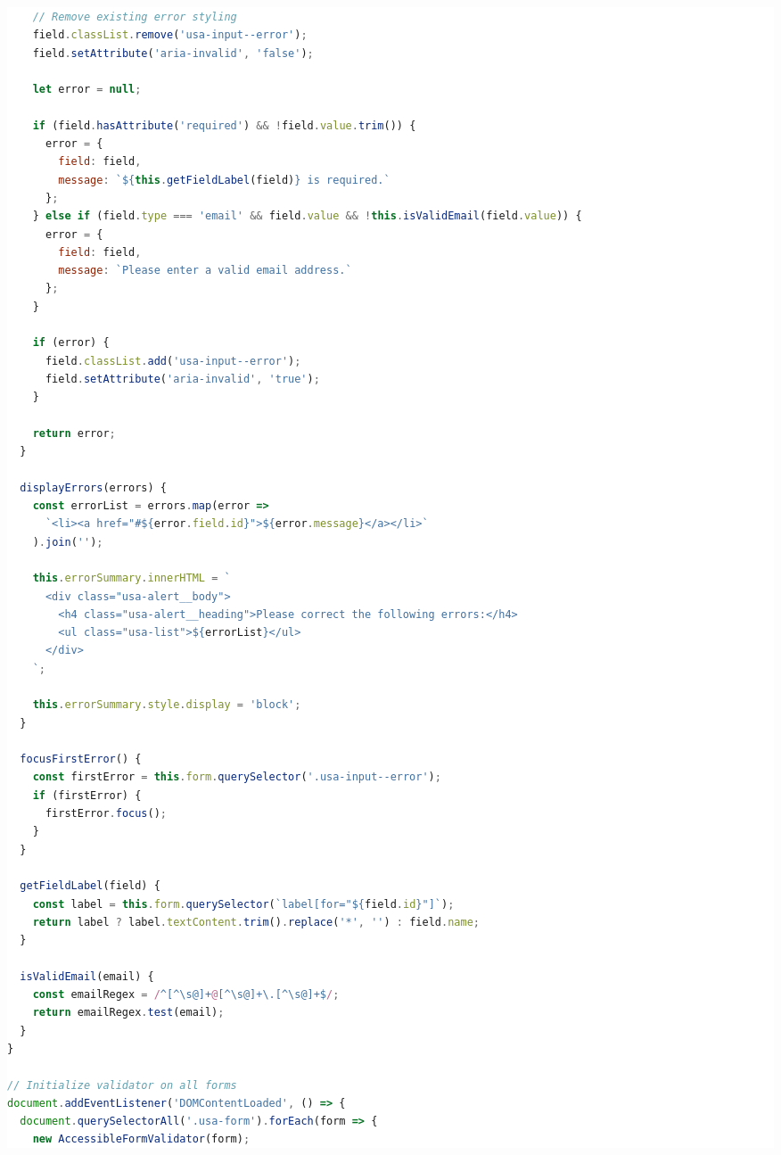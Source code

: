 ```javascript
    // Remove existing error styling
    field.classList.remove('usa-input--error');
    field.setAttribute('aria-invalid', 'false');
    
    let error = null;
    
    if (field.hasAttribute('required') && !field.value.trim()) {
      error = {
        field: field,
        message: `${this.getFieldLabel(field)} is required.`
      };
    } else if (field.type === 'email' && field.value && !this.isValidEmail(field.value)) {
      error = {
        field: field,
        message: `Please enter a valid email address.`
      };
    }
    
    if (error) {
      field.classList.add('usa-input--error');
      field.setAttribute('aria-invalid', 'true');
    }
    
    return error;
  }

  displayErrors(errors) {
    const errorList = errors.map(error => 
      `<li><a href="#${error.field.id}">${error.message}</a></li>`
    ).join('');
    
    this.errorSummary.innerHTML = `
      <div class="usa-alert__body">
        <h4 class="usa-alert__heading">Please correct the following errors:</h4>
        <ul class="usa-list">${errorList}</ul>
      </div>
    `;
    
    this.errorSummary.style.display = 'block';
  }

  focusFirstError() {
    const firstError = this.form.querySelector('.usa-input--error');
    if (firstError) {
      firstError.focus();
    }
  }

  getFieldLabel(field) {
    const label = this.form.querySelector(`label[for="${field.id}"]`);
    return label ? label.textContent.trim().replace('*', '') : field.name;
  }

  isValidEmail(email) {
    const emailRegex = /^[^\s@]+@[^\s@]+\.[^\s@]+$/;
    return emailRegex.test(email);
  }
}

// Initialize validator on all forms
document.addEventListener('DOMContentLoaded', () => {
  document.querySelectorAll('.usa-form').forEach(form => {
    new AccessibleFormValidator(form);
```